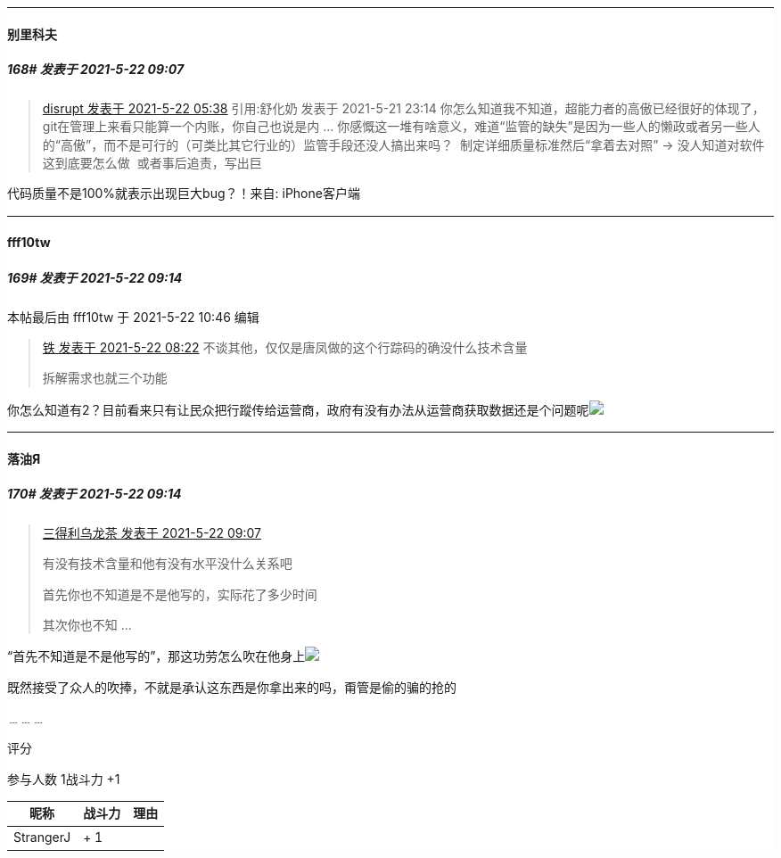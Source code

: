 
*****

####  别里科夫  
##### 168#       发表于 2021-5-22 09:07


<blockquote><a href="httphttps://bbs.saraba1st.com/2b/forum.php?mod=redirect&amp;goto=findpost&amp;pid=51330328&amp;ptid=2005255" target="_blank"> disrupt 发表于 2021-5-22 05:38</a> 引用:舒化奶 发表于 2021-5-21 23:14 你怎么知道我不知道，超能力者的高傲已经很好的体现了，git在管理上来看只能算一个内账，你自己也说是内 ... 你感慨这一堆有啥意义，难道“监管的缺失”是因为一些人的懒政或者另一些人的“高傲”，而不是可行的（可类比其它行业的）监管手段还没人搞出来吗？  制定详细质量标准然后“拿着去对照” -&gt; 没人知道对软件这到底要怎么做  或者事后追责，写出巨 </blockquote>
代码质量不是100%就表示出现巨大bug？！来自: iPhone客户端


*****

####  fff10tw  
##### 169#       发表于 2021-5-22 09:14


 本帖最后由 fff10tw 于 2021-5-22 10:46 编辑 
<blockquote><a href="httphttps://bbs.saraba1st.com/2b/forum.php?mod=redirect&amp;goto=findpost&amp;pid=51330641&amp;ptid=2005255" target="_blank">铁 发表于 2021-5-22 08:22</a>
不谈其他，仅仅是唐凤做的这个行踪码的确没什么技术含量


拆解需求也就三个功能</blockquote>
你怎么知道有2？目前看来只有让民众把行蹤传给运营商，政府有没有办法从运营商获取数据还是个问题呢<img src="https://static.saraba1st.com/image/smiley/face2017/049.png" referrerpolicy="no-referrer">


*****

####  落油Я  
##### 170#       发表于 2021-5-22 09:14


<blockquote><a href="httphttps://bbs.saraba1st.com/2b/forum.php?mod=redirect&amp;goto=findpost&amp;pid=51330851&amp;ptid=2005255" target="_blank">三得利乌龙茶 发表于 2021-5-22 09:07</a>

有没有技术含量和他有没有水平没什么关系吧

首先你也不知道是不是他写的，实际花了多少时间

其次你也不知 ...</blockquote>
“首先不知道是不是他写的”，那这功劳怎么吹在他身上<img src="https://static.saraba1st.com/image/smiley/face2017/049.png" referrerpolicy="no-referrer">

既然接受了众人的吹捧，不就是承认这东西是你拿出来的吗，甭管是偷的骗的抢的


﹍﹍﹍

评分


 参与人数 1战斗力 +1

|昵称|战斗力|理由|
|----|---|---|
| StrangerJ| + 1||
